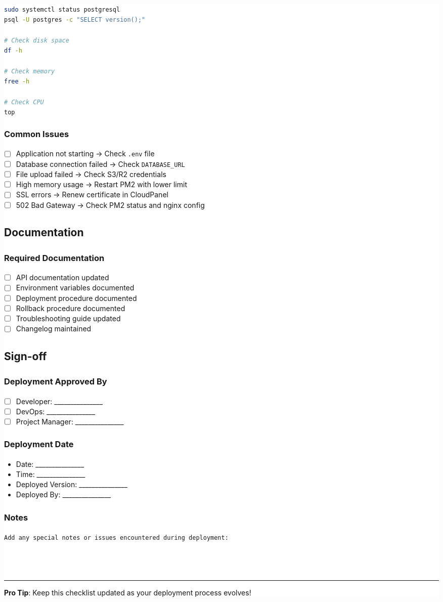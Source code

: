 ```bash
sudo systemctl status postgresql
psql -U postgres -c "SELECT version();"

# Check disk space
df -h

# Check memory
free -h

# Check CPU
top
```

### Common Issues
- [ ] Application not starting → Check `.env` file
- [ ] Database connection failed → Check `DATABASE_URL`
- [ ] File upload failed → Check S3/R2 credentials
- [ ] High memory usage → Restart PM2 with lower limit
- [ ] SSL errors → Renew certificate in CloudPanel
- [ ] 502 Bad Gateway → Check PM2 status and nginx config

## Documentation

### Required Documentation
- [ ] API documentation updated
- [ ] Environment variables documented
- [ ] Deployment procedure documented
- [ ] Rollback procedure documented
- [ ] Troubleshooting guide updated
- [ ] Changelog maintained

## Sign-off

### Deployment Approved By
- [ ] Developer: _______________
- [ ] DevOps: _______________
- [ ] Project Manager: _______________

### Deployment Date
- Date: _______________
- Time: _______________
- Deployed Version: _______________
- Deployed By: _______________

### Notes
```
Add any special notes or issues encountered during deployment:




```

---

**Pro Tip**: Keep this checklist updated as your deployment process evolves!

